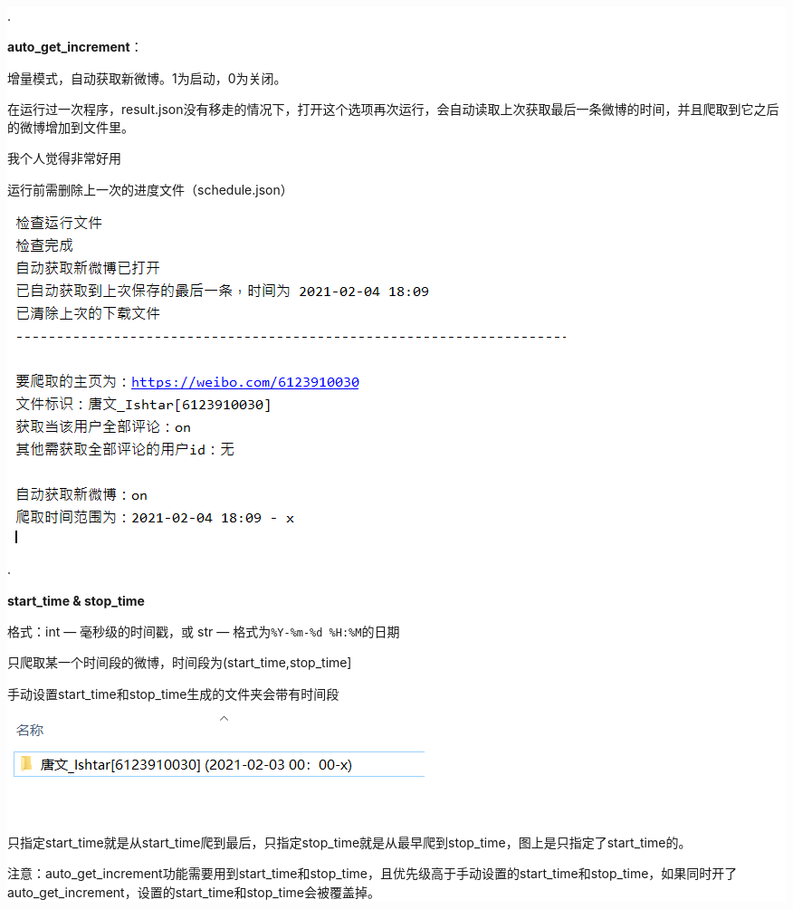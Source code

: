 .



**auto_get_increment**：

增量模式，自动获取新微博。1为启动，0为关闭。

在运行过一次程序，result.json没有移走的情况下，打开这个选项再次运行，会自动读取上次获取最后一条微博的时间，并且爬取到它之后的微博增加到文件里。

我个人觉得非常好用

运行前需删除上一次的进度文件（schedule.json）

![1612619342892](笔记图/简述/1612619342892.png)

.





**start_time & stop_time**

格式：int — 毫秒级的时间戳，或 str — 格式为`%Y-%m-%d %H:%M`的日期

只爬取某一个时间段的微博，时间段为(start_time,stop_time]

手动设置start_time和stop_time生成的文件夹会带有时间段

![1612618612891](笔记图/简述/1612618612891.png)

只指定start_time就是从start_time爬到最后，只指定stop_time就是从最早爬到stop_time，图上是只指定了start_time的。

注意：auto_get_increment功能需要用到start_time和stop_time，且优先级高于手动设置的start_time和stop_time，如果同时开了auto_get_increment，设置的start_time和stop_time会被覆盖掉。
